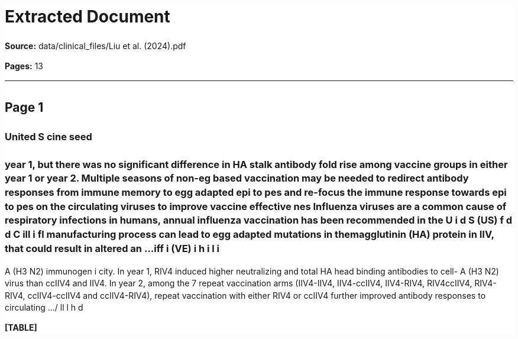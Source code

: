 # Extracted Document

**Source:** data/clinical_files/Liu et al. (2024).pdf

**Pages:** 13

---


## Page 1


### United S cine seed


### year 1, but there was no significant difference in HA stalk antibody fold rise among vaccine groups in either year 1 or year 2. Multiple seasons of non-eg based vaccination may be needed to redirect antibody responses from immune memory to egg adapted epi to pes and re-focus the immune response towards epi to pes on the circulating viruses to improve vaccine effective nes Influenza viruses are a common cause of respiratory infections in humans, annual influenza vaccination has been recommended in the U i d S (US) f d d C ill i fl manufacturing process can lead to egg adapted mutations in themagglutinin (HA) protein in IIV, that could result in altered an ...iff i (VE) i h i l i

A (H3 N2) immunogen i city. In year 1, RIV4 induced higher neutralizing and total HA head binding antibodies to cell- A (H3 N2) virus than ccIIV4 and IIV4. In year 2, among the 7 repeat vaccination arms (IIV4-IIV4, IIV4-ccIIV4, IIV4-RIV4, RIV4ccIIV4, RIV4-RIV4, ccIIV4-ccIIV4 and ccIIV4-RIV4), repeat vaccination with either RIV4 or ccIIV4 further improved antibody responses to circulating .../ ll l h d


**[TABLE]**
